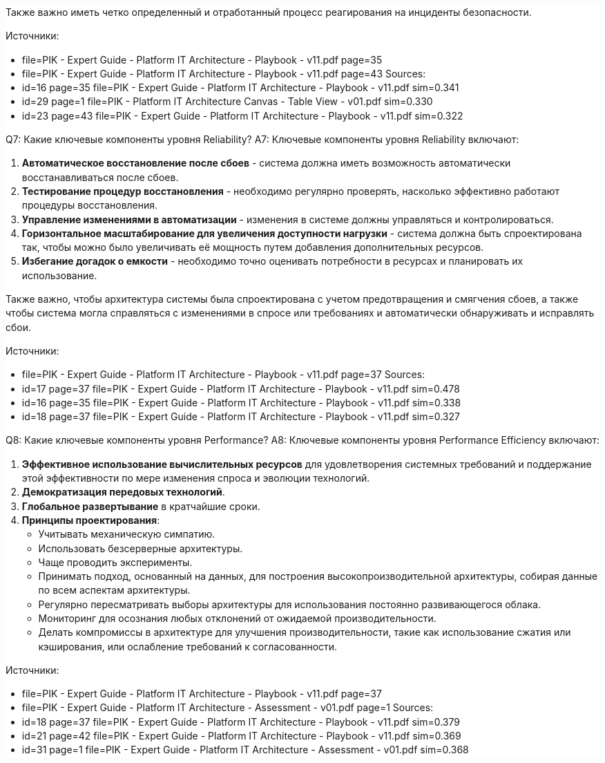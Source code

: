 Также важно иметь четко определенный и отработанный процесс реагирования на инциденты безопасности.

Источники: 
- file=PIK - Expert Guide - Platform IT Architecture - Playbook - v11.pdf page=35 
- file=PIK - Expert Guide - Platform IT Architecture - Playbook - v11.pdf page=43
Sources:
- id=16 page=35 file=PIK - Expert Guide - Platform IT Architecture - Playbook - v11.pdf sim=0.341
- id=29 page=1 file=PIK - Platform IT Architecture Canvas - Table View - v01.pdf sim=0.330
- id=23 page=43 file=PIK - Expert Guide - Platform IT Architecture - Playbook - v11.pdf sim=0.322

Q7: Какие ключевые компоненты уровня Reliability?
A7: Ключевые компоненты уровня Reliability включают:

1. **Автоматическое восстановление после сбоев** - система должна иметь возможность автоматически восстанавливаться после сбоев.
2. **Тестирование процедур восстановления** - необходимо регулярно проверять, насколько эффективно работают процедуры восстановления.
3. **Управление изменениями в автоматизации** - изменения в системе должны управляться и контролироваться.
4. **Горизонтальное масштабирование для увеличения доступности нагрузки** - система должна быть спроектирована так, чтобы можно было увеличивать её мощность путем добавления дополнительных ресурсов.
5. **Избегание догадок о емкости** - необходимо точно оценивать потребности в ресурсах и планировать их использование.

Также важно, чтобы архитектура системы была спроектирована с учетом предотвращения и смягчения сбоев, а также чтобы система могла справляться с изменениями в спросе или требованиях и автоматически обнаруживать и исправлять сбои.

Источники: 
- file=PIK - Expert Guide - Platform IT Architecture - Playbook - v11.pdf page=37
Sources:
- id=17 page=37 file=PIK - Expert Guide - Platform IT Architecture - Playbook - v11.pdf sim=0.478
- id=16 page=35 file=PIK - Expert Guide - Platform IT Architecture - Playbook - v11.pdf sim=0.338
- id=18 page=37 file=PIK - Expert Guide - Platform IT Architecture - Playbook - v11.pdf sim=0.327

Q8: Какие ключевые компоненты уровня Performance?
A8: Ключевые компоненты уровня Performance Efficiency включают:

1. **Эффективное использование вычислительных ресурсов** для удовлетворения системных требований и поддержание этой эффективности по мере изменения спроса и эволюции технологий.
2. **Демократизация передовых технологий**.
3. **Глобальное развертывание** в кратчайшие сроки.
4. **Принципы проектирования**:
   - Учитывать механическую симпатию.
   - Использовать безсерверные архитектуры.
   - Чаще проводить эксперименты.
   - Принимать подход, основанный на данных, для построения высокопроизводительной архитектуры, собирая данные по всем аспектам архитектуры.
   - Регулярно пересматривать выборы архитектуры для использования постоянно развивающегося облака.
   - Мониторинг для осознания любых отклонений от ожидаемой производительности.
   - Делать компромиссы в архитектуре для улучшения производительности, такие как использование сжатия или кэширования, или ослабление требований к согласованности.

Источники: 
- file=PIK - Expert Guide - Platform IT Architecture - Playbook - v11.pdf page=37 
- file=PIK - Expert Guide - Platform IT Architecture - Assessment - v01.pdf page=1
Sources:
- id=18 page=37 file=PIK - Expert Guide - Platform IT Architecture - Playbook - v11.pdf sim=0.379
- id=21 page=42 file=PIK - Expert Guide - Platform IT Architecture - Playbook - v11.pdf sim=0.369
- id=31 page=1 file=PIK - Expert Guide - Platform IT Architecture - Assessment - v01.pdf sim=0.368
